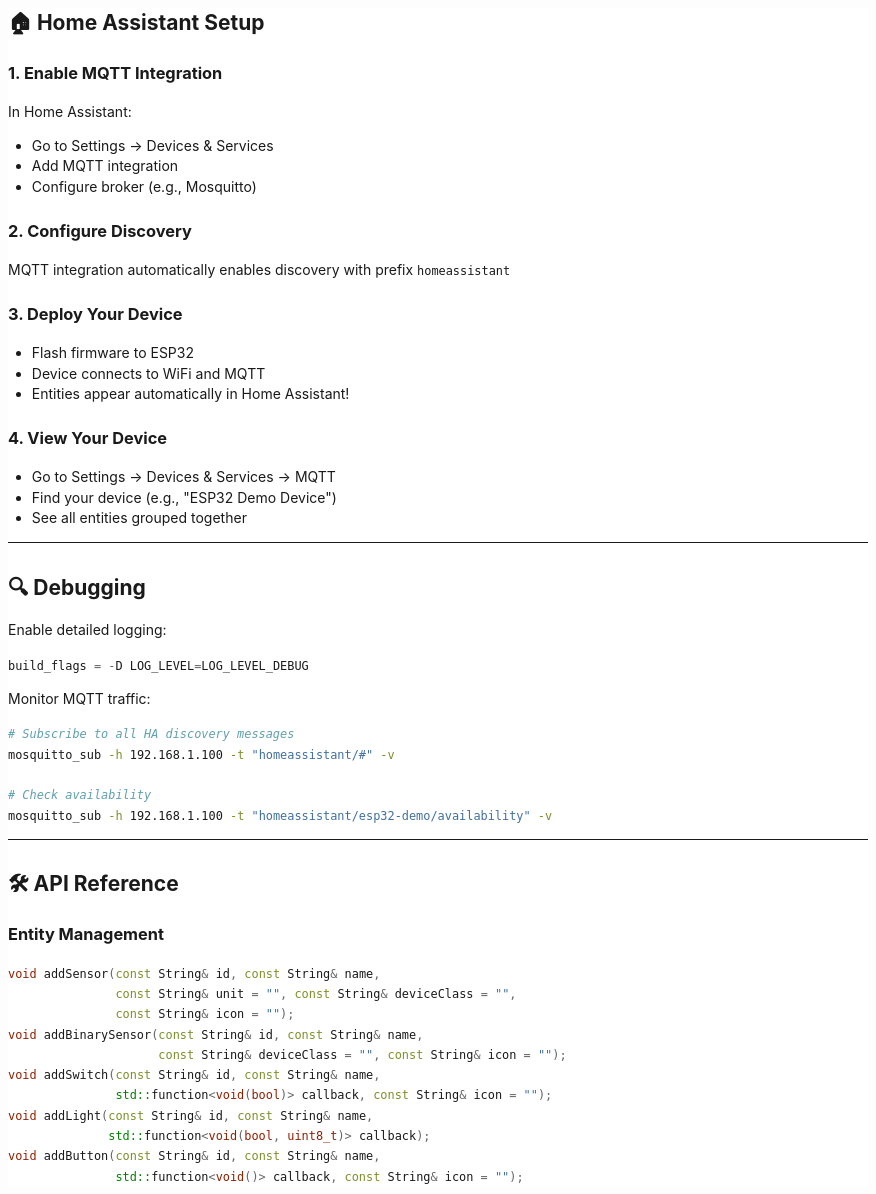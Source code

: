 
## 🏠 Home Assistant Setup

### 1. Enable MQTT Integration
In Home Assistant:
- Go to Settings → Devices & Services
- Add MQTT integration
- Configure broker (e.g., Mosquitto)

### 2. Configure Discovery
MQTT integration automatically enables discovery with prefix `homeassistant`

### 3. Deploy Your Device
- Flash firmware to ESP32
- Device connects to WiFi and MQTT
- Entities appear automatically in Home Assistant!

### 4. View Your Device
- Go to Settings → Devices & Services → MQTT
- Find your device (e.g., "ESP32 Demo Device")
- See all entities grouped together

---

## 🔍 Debugging

Enable detailed logging:

```cpp
build_flags = -D LOG_LEVEL=LOG_LEVEL_DEBUG
```

Monitor MQTT traffic:
```bash
# Subscribe to all HA discovery messages
mosquitto_sub -h 192.168.1.100 -t "homeassistant/#" -v

# Check availability
mosquitto_sub -h 192.168.1.100 -t "homeassistant/esp32-demo/availability" -v
```

---

## 🛠️ API Reference

### Entity Management
```cpp
void addSensor(const String& id, const String& name, 
               const String& unit = "", const String& deviceClass = "", 
               const String& icon = "");
void addBinarySensor(const String& id, const String& name,
                     const String& deviceClass = "", const String& icon = "");
void addSwitch(const String& id, const String& name,
               std::function<void(bool)> callback, const String& icon = "");
void addLight(const String& id, const String& name,
              std::function<void(bool, uint8_t)> callback);
void addButton(const String& id, const String& name,
               std::function<void()> callback, const String& icon = "");
```
